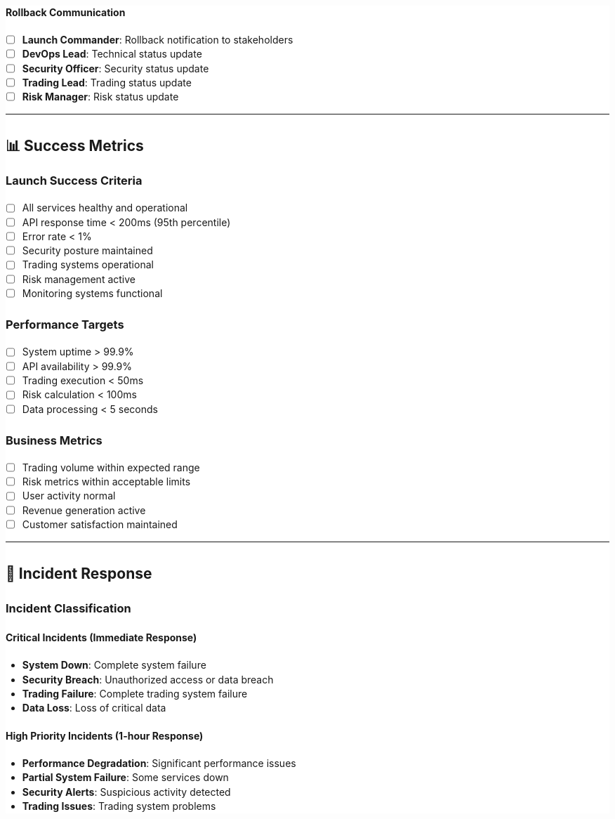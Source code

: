 #### Rollback Communication
- [ ] **Launch Commander**: Rollback notification to stakeholders
- [ ] **DevOps Lead**: Technical status update
- [ ] **Security Officer**: Security status update
- [ ] **Trading Lead**: Trading status update
- [ ] **Risk Manager**: Risk status update

---

## 📊 Success Metrics

### Launch Success Criteria
- [ ] All services healthy and operational
- [ ] API response time < 200ms (95th percentile)
- [ ] Error rate < 1%
- [ ] Security posture maintained
- [ ] Trading systems operational
- [ ] Risk management active
- [ ] Monitoring systems functional

### Performance Targets
- [ ] System uptime > 99.9%
- [ ] API availability > 99.9%
- [ ] Trading execution < 50ms
- [ ] Risk calculation < 100ms
- [ ] Data processing < 5 seconds

### Business Metrics
- [ ] Trading volume within expected range
- [ ] Risk metrics within acceptable limits
- [ ] User activity normal
- [ ] Revenue generation active
- [ ] Customer satisfaction maintained

---

## 🚨 Incident Response

### Incident Classification

#### Critical Incidents (Immediate Response)
- **System Down**: Complete system failure
- **Security Breach**: Unauthorized access or data breach
- **Trading Failure**: Complete trading system failure
- **Data Loss**: Loss of critical data

#### High Priority Incidents (1-hour Response)
- **Performance Degradation**: Significant performance issues
- **Partial System Failure**: Some services down
- **Security Alerts**: Suspicious activity detected
- **Trading Issues**: Trading system problems
